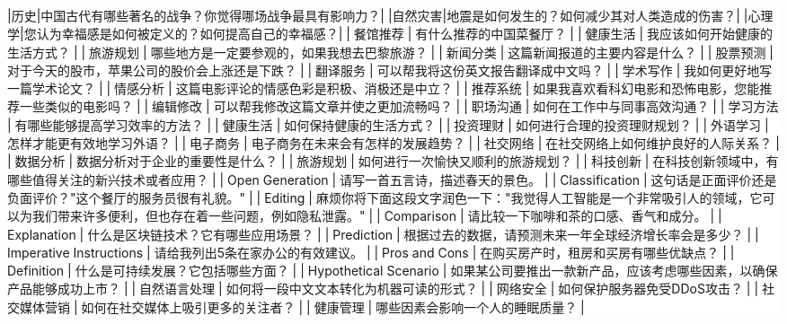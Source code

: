 |历史|中国古代有哪些著名的战争？你觉得哪场战争最具有影响力？|
|自然灾害|地震是如何发生的？如何减少其对人类造成的伤害？|
|心理学|您认为幸福感是如何被定义的？如何提高自己的幸福感？|
| 餐馆推荐                           | 有什么推荐的中国菜餐厅？                                     |
| 健康生活                           | 我应该如何开始健康的生活方式？                               |
| 旅游规划                           | 哪些地方是一定要参观的，如果我想去巴黎旅游？                 |
| 新闻分类                           | 这篇新闻报道的主要内容是什么？                               |
| 股票预测                           | 对于今天的股市，苹果公司的股价会上涨还是下跌？               |
| 翻译服务                           | 可以帮我将这份英文报告翻译成中文吗？                         |
| 学术写作                           | 我如何更好地写一篇学术论文？                                 |
| 情感分析                           | 这篇电影评论的情感色彩是积极、消极还是中立？                 |
| 推荐系统                           | 如果我喜欢看科幻电影和恐怖电影，您能推荐一些类似的电影吗？     |
| 编辑修改                           | 可以帮我修改这篇文章并使之更加流畅吗？                       |
| 职场沟通                   | 如何在工作中与同事高效沟通？                                 |
| 学习方法                   | 有哪些能够提高学习效率的方法？                               |
| 健康生活                   | 如何保持健康的生活方式？                                     |
| 投资理财                   | 如何进行合理的投资理财规划？                                 |
| 外语学习                   | 怎样才能更有效地学习外语？                                   |
| 电子商务                   | 电子商务在未来会有怎样的发展趋势？                           |
| 社交网络                   | 在社交网络上如何维护良好的人际关系？                         |
| 数据分析                   | 数据分析对于企业的重要性是什么？                             |
| 旅游规划                   | 如何进行一次愉快又顺利的旅游规划？                           |
| 科技创新                   | 在科技创新领域中，有哪些值得关注的新兴技术或者应用？       |
| Open Generation | 请写一首五言诗，描述春天的景色。 |
| Classification | 这句话是正面评价还是负面评价？"这个餐厅的服务员很有礼貌。" |
| Editing | 麻烦你将下面这段文字润色一下："我觉得人工智能是一个非常吸引人的领域，它可以为我们带来许多便利，但也存在着一些问题，例如隐私泄露。" |
| Comparison | 请比较一下咖啡和茶的口感、香气和成分。 |
| Explanation | 什么是区块链技术？它有哪些应用场景？ |
| Prediction | 根据过去的数据，请预测未来一年全球经济增长率会是多少？ |
| Imperative Instructions | 请给我列出5条在家办公的有效建议。 |
| Pros and Cons | 在购买房产时，租房和买房有哪些优缺点？ |
| Definition | 什么是可持续发展？它包括哪些方面？ |
| Hypothetical Scenario | 如果某公司要推出一款新产品，应该考虑哪些因素，以确保产品能够成功上市？ |
| 自然语言处理 | 如何将一段中文文本转化为机器可读的形式？ |
| 网络安全 | 如何保护服务器免受DDoS攻击？ |
| 社交媒体营销 | 如何在社交媒体上吸引更多的关注者？ |
| 健康管理 | 哪些因素会影响一个人的睡眠质量？ |